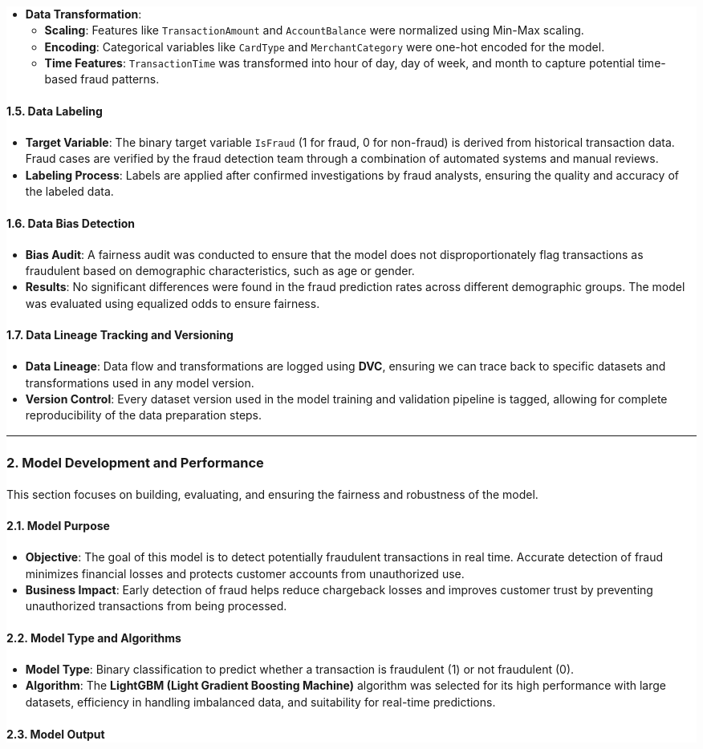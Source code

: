 - **Data Transformation**:
  - **Scaling**: Features like `TransactionAmount` and `AccountBalance` were normalized using Min-Max scaling.
  - **Encoding**: Categorical variables like `CardType` and `MerchantCategory` were one-hot encoded for the model.
  - **Time Features**: `TransactionTime` was transformed into hour of day, day of week, and month to capture potential time-based fraud patterns.

#### 1.5. **Data Labeling**

- **Target Variable**: The binary target variable `IsFraud` (1 for fraud, 0 for non-fraud) is derived from historical transaction data. Fraud cases are verified by the fraud detection team through a combination of automated systems and manual reviews.
- **Labeling Process**: Labels are applied after confirmed investigations by fraud analysts, ensuring the quality and accuracy of the labeled data.

#### 1.6. **Data Bias Detection**

- **Bias Audit**: A fairness audit was conducted to ensure that the model does not disproportionately flag transactions as fraudulent based on demographic characteristics, such as age or gender.
- **Results**: No significant differences were found in the fraud prediction rates across different demographic groups. The model was evaluated using equalized odds to ensure fairness.

#### 1.7. **Data Lineage Tracking and Versioning**

- **Data Lineage**: Data flow and transformations are logged using **DVC**, ensuring we can trace back to specific datasets and transformations used in any model version.
- **Version Control**: Every dataset version used in the model training and validation pipeline is tagged, allowing for complete reproducibility of the data preparation steps.

---

### **2. Model Development and Performance**

This section focuses on building, evaluating, and ensuring the fairness and robustness of the model.

#### 2.1. **Model Purpose**

- **Objective**: The goal of this model is to detect potentially fraudulent transactions in real time. Accurate detection of fraud minimizes financial losses and protects customer accounts from unauthorized use.
- **Business Impact**: Early detection of fraud helps reduce chargeback losses and improves customer trust by preventing unauthorized transactions from being processed.

#### 2.2. **Model Type and Algorithms**

- **Model Type**: Binary classification to predict whether a transaction is fraudulent (1) or not fraudulent (0).
- **Algorithm**: The **LightGBM (Light Gradient Boosting Machine)** algorithm was selected for its high performance with large datasets, efficiency in handling imbalanced data, and suitability for real-time predictions.

#### 2.3. **Model Output**
